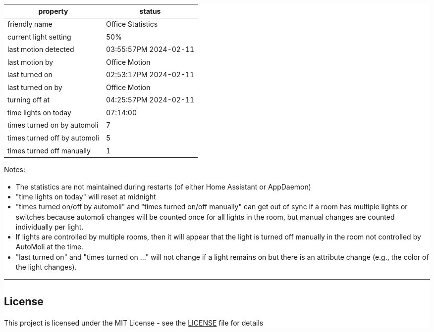 property | status
-- | --
friendly name | Office Statistics
current light setting | 50%
last motion detected | 03:55:57PM 2024-02-11
last motion by | Office Motion
last turned on | 02:53:17PM 2024-02-11
last turned on by | Office Motion
turning off at | 04:25:57PM 2024-02-11
time lights on today | 07:14:00
times turned on by automoli | 7
times turned off by automoli | 5
times turned off manually | 1

Notes:
* The statistics are not maintained during restarts (of either Home Assistant or AppDaemon)
* "time lights on today" will reset at midnight
* "times turned on/off by automoli" and "times turned on/off manually" can get out of sync if a room has multiple lights or switches because automoli changes will be counted once for all lights in the room, but manual changes are counted individually per light. 
* If lights are controlled by multiple rooms, then it will appear that the light is turned off manually in the room not controlled by AutoMoli at the time.
* "last turned on" and "times turned on ..." will not change if a light remains on but there is an attribute change (e.g., the color of the light changes).

---

## License

This project is licensed under the MIT License - see the [LICENSE](LICENSE) file for details
